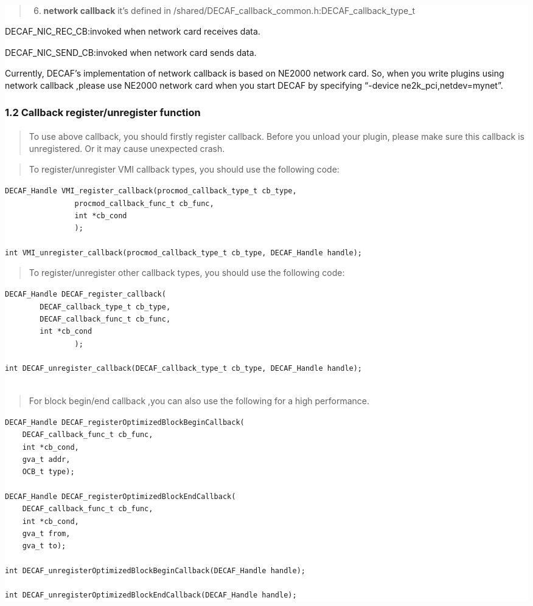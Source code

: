 > 6. **network callback**
it’s defined in  /shared/DECAF\_callback\_common.h:DECAF\_callback\_type\_t

DECAF\_NIC\_REC\_CB:invoked when network card receives data.

DECAF\_NIC\_SEND\_CB:invoked when network card sends data.

Currently, DECAF’s implementation of network callback is based on NE2000 network card. So, when you write plugins using network callback ,please use NE2000 network card when you start DECAF by specifying “-device ne2k\_pci,netdev=mynet”.



### 1.2 Callback register/unregister function ###

> To use above callback, you should firstly register callback. Before you unload your plugin, please make sure this callback is unregistered. Or it may cause unexpected crash.

> To register/unregister VMI callback types, you should use the following code:

```
DECAF_Handle VMI_register_callback(procmod_callback_type_t cb_type,
                procmod_callback_func_t cb_func,
                int *cb_cond
                );

int VMI_unregister_callback(procmod_callback_type_t cb_type, DECAF_Handle handle);
```

> To register/unregister other callback types, you should use the following code:

```
DECAF_Handle DECAF_register_callback(
		DECAF_callback_type_t cb_type,
		DECAF_callback_func_t cb_func,
		int *cb_cond
                );

int DECAF_unregister_callback(DECAF_callback_type_t cb_type, DECAF_Handle handle);


```

> For block begin/end callback ,you can also use the following for a high performance.

```
DECAF_Handle DECAF_registerOptimizedBlockBeginCallback(
    DECAF_callback_func_t cb_func,
    int *cb_cond,
    gva_t addr,
    OCB_t type);

DECAF_Handle DECAF_registerOptimizedBlockEndCallback(
    DECAF_callback_func_t cb_func,
    int *cb_cond,
    gva_t from,
    gva_t to);

int DECAF_unregisterOptimizedBlockBeginCallback(DECAF_Handle handle);

int DECAF_unregisterOptimizedBlockEndCallback(DECAF_Handle handle);

```
